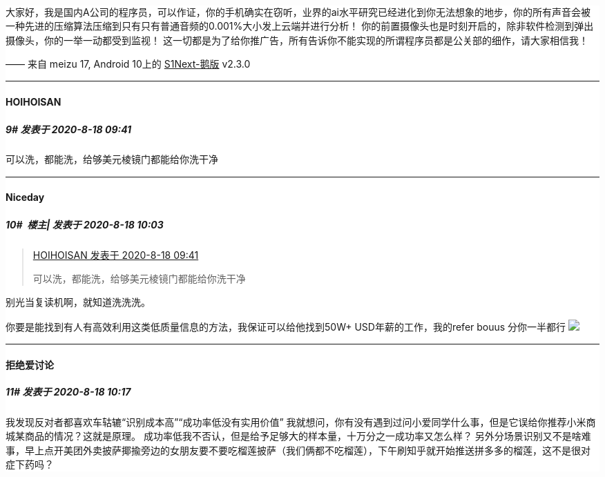 


大家好，我是国内A公司的程序员，可以作证，你的手机确实在窃听，业界的ai水平研究已经进化到你无法想象的地步，你的所有声音会被一种先进的压缩算法压缩到只有只有普通音频的0.001%大小发上云端并进行分析！
你的前置摄像头也是时刻开启的，除非软件检测到弹出摄像头，你的一举一动都受到监视！
这一切都是为了给你推广告，所有告诉你不能实现的所谓程序员都是公关部的细作，请大家相信我！

—— 来自 meizu 17, Android 10上的 [S1Next-鹅版](https://github.com/ykrank/S1-Next/releases) v2.3.0







*****

####  HOIHOISAN  
##### 9#       发表于 2020-8-18 09:41




可以洗，都能洗，给够美元棱镜门都能给你洗干净







*****

####  Niceday  
##### 10#         楼主| 发表于 2020-8-18 10:03



<blockquote><a href="httphttps://bbs.saraba1st.com/2b/forum.php?mod=redirect&amp;goto=findpost&amp;pid=48469510&amp;ptid=1955268" target="_blank">HOIHOISAN 发表于 2020-8-18 09:41</a>

可以洗，都能洗，给够美元棱镜门都能给你洗干净</blockquote>
别光当复读机啊，就知道洗洗洗。


你要是能找到有人有高效利用这类低质量信息的方法，我保证可以给他找到50W+ USD年薪的工作，我的refer bouus 分你一半都行 <img src="https://static.saraba1st.com/image/smiley/face2017/054.png" referrerpolicy="no-referrer">







*****

####  拒绝爱讨论  
##### 11#       发表于 2020-8-18 10:17




我发现反对者都喜欢车轱辘“识别成本高”“成功率低没有实用价值”
我就想问，你有没有遇到过问小爱同学什么事，但是它误给你推荐小米商城某商品的情况？这就是原理。
成功率低我不否认，但是给予足够大的样本量，十万分之一成功率又怎么样？
另外分场景识别又不是啥难事，早上点开美团外卖披萨揶揄旁边的女朋友要不要吃榴莲披萨（我们俩都不吃榴莲），下午刷知乎就开始推送拼多多的榴莲，这不是很对症下药吗？
